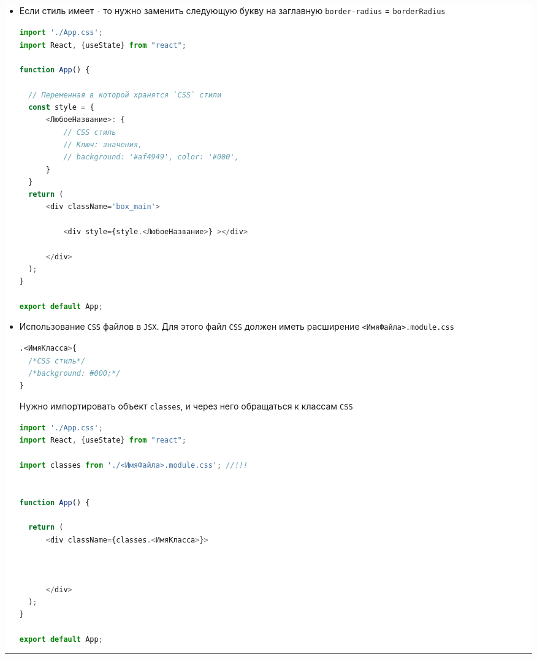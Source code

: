 - Если стиль имеет `-` то нужно заменить следующую букву на заглавную `border-radius` = `borderRadius`

  ```js
  import './App.css';
  import React, {useState} from "react";

  function App() {

  	// Переменная в которой хранятся `CSS` стили
  	const style = {
  		<ЛюбоеНазвание>: {
  			// CSS стиль
  			// Ключ: значения,
  			// background: '#af4949', color: '#000',
  		}
  	}
  	return (
  		<div className='box_main'>

  			<div style={style.<ЛюбоеНазвание>} ></div>

  		</div>
  	);
  }

  export default App;
  ```

- Использование `CSS` файлов в `JSX`. Для этого файл `CSS` должен иметь расширение `<ИмяФайла>.module.css`

  ```css
  .<ИмяКласса>{
  	/*CSS стиль*/
  	/*background: #000;*/
  }
  ```

  Нужно импортировать объект `classes`, и через него обращаться к классам `CSS`

  ```js
  import './App.css';
  import React, {useState} from "react";

  import classes from './<ИмяФайла>.module.css'; //!!!


  function App() {

  	return (
  		<div className={classes.<ИмяКласса>}>



  		</div>
  	);
  }

  export default App;
  ```

---